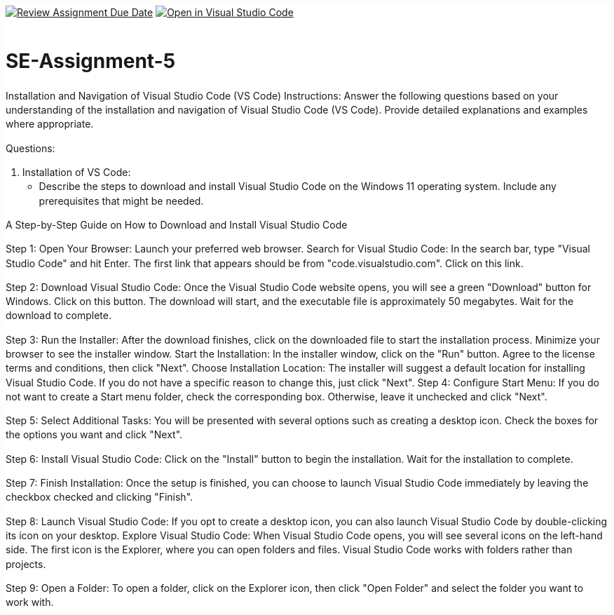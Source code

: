 [![Review Assignment Due Date](https://classroom.github.com/assets/deadline-readme-button-24ddc0f5d75046c5622901739e7c5dd533143b0c8e959d652212380cedb1ea36.svg)](https://classroom.github.com/a/XoLGRbHq)
[![Open in Visual Studio Code](https://classroom.github.com/assets/open-in-vscode-718a45dd9cf7e7f842a935f5ebbe5719a5e09af4491e668f4dbf3b35d5cca122.svg)](https://classroom.github.com/online_ide?assignment_repo_id=15233720&assignment_repo_type=AssignmentRepo)
# SE-Assignment-5
Installation and Navigation of Visual Studio Code (VS Code)
 Instructions:
Answer the following questions based on your understanding of the installation and navigation of Visual Studio Code (VS Code). Provide detailed explanations and examples where appropriate.

 Questions:

1. Installation of VS Code:
   - Describe the steps to download and install Visual Studio Code on the Windows 11 operating system. Include any prerequisites that might be needed.
     
  A Step-by-Step Guide on How to Download and Install Visual Studio Code

Step 1: Open Your Browser: Launch your preferred web browser.
Search for Visual Studio Code: In the search bar, type "Visual Studio Code" and hit Enter.
The first link that appears should be from "code.visualstudio.com". Click on this link.

Step 2: Download Visual Studio Code: Once the Visual Studio Code website opens, you will see a green "Download" button for Windows. Click on this button.
The download will start, and the executable file is approximately 50 megabytes. Wait for the download to complete.

Step 3: Run the Installer: After the download finishes, click on the downloaded file to start the installation process. Minimize your browser to see the installer window.
Start the Installation: In the installer window, click on the "Run" button. Agree to the license terms and conditions, then click "Next".
Choose Installation Location: The installer will suggest a default location for installing Visual Studio Code. If you do not have a specific reason to change this, just click "Next".
Step 4: Configure Start Menu: If you do not want to create a Start menu folder, check the corresponding box. Otherwise, leave it unchecked and click "Next".

Step 5: Select Additional Tasks: You will be presented with several options such as creating a desktop icon. Check the boxes for the options you want and click "Next".

Step 6: Install Visual Studio Code: Click on the "Install" button to begin the installation. Wait for the installation to complete.

Step 7: Finish Installation: Once the setup is finished, you can choose to launch Visual Studio Code immediately by leaving the checkbox checked and clicking "Finish".

Step 8: Launch Visual Studio Code: If you opt to create a desktop icon, you can also launch Visual Studio Code by double-clicking its icon on your desktop.
Explore Visual Studio Code: When Visual Studio Code opens, you will see several icons on the left-hand side. The first icon is the Explorer, where you can open folders and files. Visual Studio Code works with folders rather than projects.

Step 9: Open a Folder: To open a folder, click on the Explorer icon, then click "Open Folder" and select the folder you want to work with.
